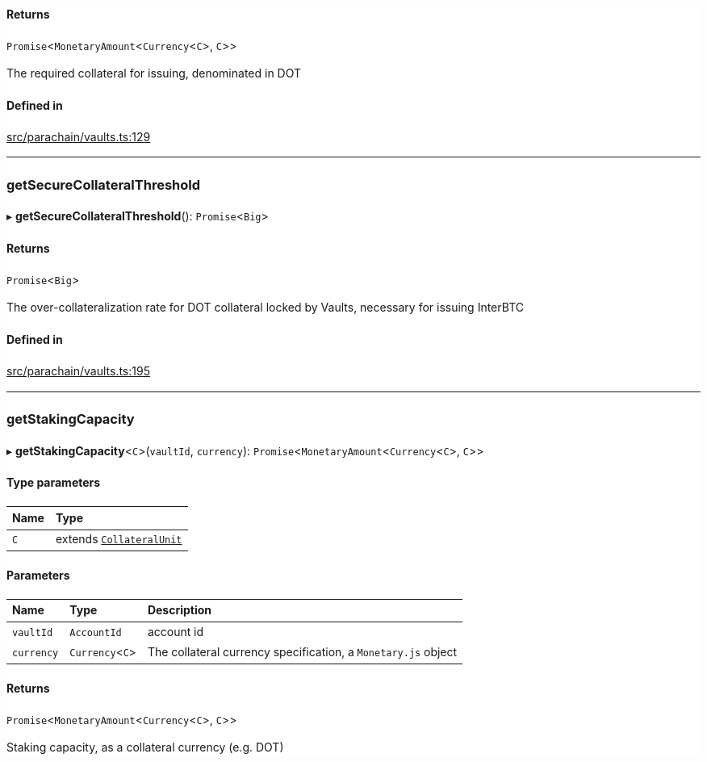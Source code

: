 #### Returns

`Promise`<`MonetaryAmount`<`Currency`<`C`\>, `C`\>\>

The required collateral for issuing, denominated in DOT

#### Defined in

[src/parachain/vaults.ts:129](https://github.com/interlay/interbtc-api/blob/5eab153/src/parachain/vaults.ts#L129)

___

### getSecureCollateralThreshold

▸ **getSecureCollateralThreshold**(): `Promise`<`Big`\>

#### Returns

`Promise`<`Big`\>

The over-collateralization rate for DOT collateral locked
by Vaults, necessary for issuing InterBTC

#### Defined in

[src/parachain/vaults.ts:195](https://github.com/interlay/interbtc-api/blob/5eab153/src/parachain/vaults.ts#L195)

___

### getStakingCapacity

▸ **getStakingCapacity**<`C`\>(`vaultId`, `currency`): `Promise`<`MonetaryAmount`<`Currency`<`C`\>, `C`\>\>

#### Type parameters

| Name | Type |
| :------ | :------ |
| `C` | extends [`CollateralUnit`](/modules.md#collateralunit) |

#### Parameters

| Name | Type | Description |
| :------ | :------ | :------ |
| `vaultId` | `AccountId` | account id |
| `currency` | `Currency`<`C`\> | The collateral currency specification, a `Monetary.js` object |

#### Returns

`Promise`<`MonetaryAmount`<`Currency`<`C`\>, `C`\>\>

Staking capacity, as a collateral currency (e.g. DOT)

